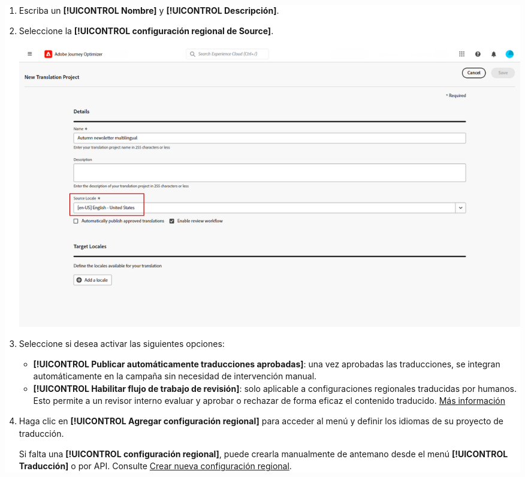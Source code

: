1. Escriba un **[!UICONTROL Nombre]** y **[!UICONTROL Descripción]**.

1. Seleccione la **[!UICONTROL configuración regional de Source]**.

   ![](assets/translation_project_2.png)

1. Seleccione si desea activar las siguientes opciones:

   * **[!UICONTROL Publicar automáticamente traducciones aprobadas]**: una vez aprobadas las traducciones, se integran automáticamente en la campaña sin necesidad de intervención manual.
   * **[!UICONTROL Habilitar flujo de trabajo de revisión]**: solo aplicable a configuraciones regionales traducidas por humanos. Esto permite a un revisor interno evaluar y aprobar o rechazar de forma eficaz el contenido traducido. [Más información](#review-translation-project)

1. Haga clic en **[!UICONTROL Agregar configuración regional]** para acceder al menú y definir los idiomas de su proyecto de traducción.

   Si falta una **[!UICONTROL configuración regional]**, puede crearla manualmente de antemano desde el menú **[!UICONTROL Traducción]** o por API. Consulte [Crear nueva configuración regional](#create-locale).
